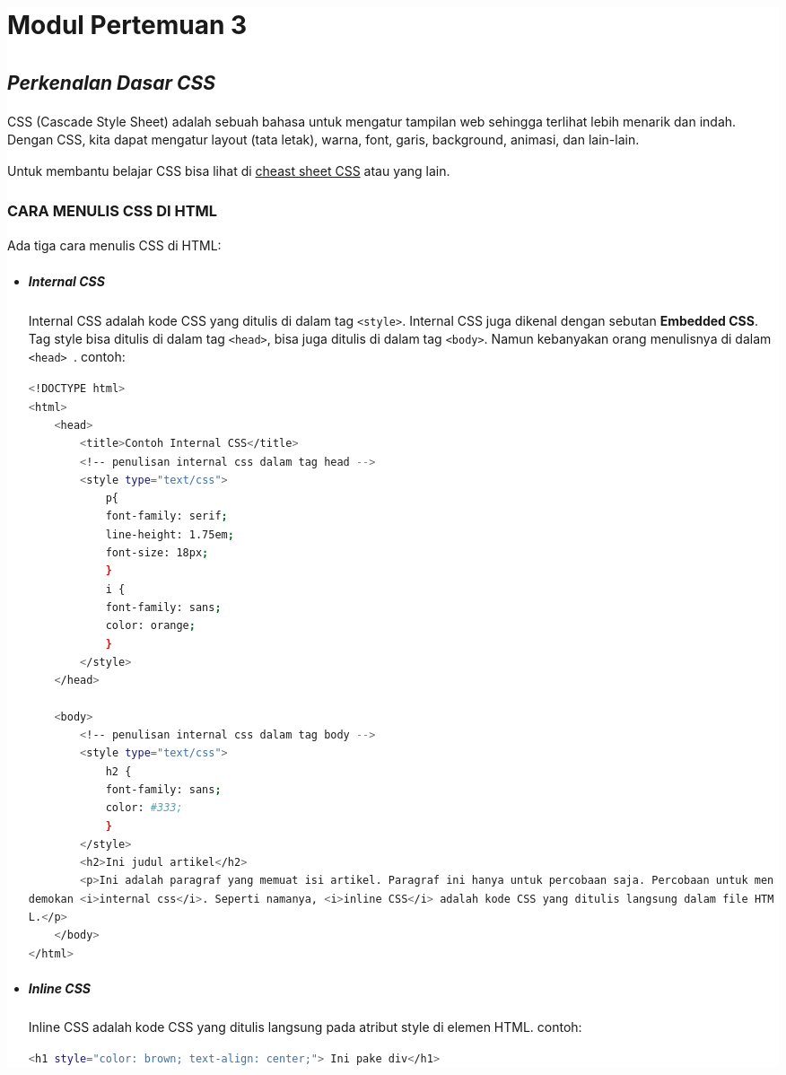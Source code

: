 # Modul Pertemuan 3
## _Perkenalan Dasar CSS_

CSS (Cascade Style Sheet) adalah sebuah bahasa untuk mengatur tampilan web sehingga terlihat lebih menarik dan indah. Dengan CSS, kita dapat mengatur layout (tata letak), warna, font, garis, background, animasi, dan lain-lain.

Untuk membantu belajar CSS bisa lihat di [cheast sheet CSS](https://htmlcheatsheet.com/css/) atau yang lain.

### CARA MENULIS CSS DI HTML

Ada tiga cara menulis CSS di HTML:
- ##### Internal CSS 
    
    Internal CSS adalah kode CSS yang ditulis di dalam tag  `<style>`. Internal CSS juga dikenal dengan sebutan **Embedded CSS**.
    Tag style bisa ditulis di dalam tag  `<head>`, bisa juga ditulis di dalam tag  `<body>`. Namun kebanyakan orang menulisnya di dalam  `<head> `.
    contoh:

    ```sh 
    <!DOCTYPE html>
    <html>
        <head>
            <title>Contoh Internal CSS</title>
            <!-- penulisan internal css dalam tag head -->
            <style type="text/css">
                p{
                font-family: serif;
                line-height: 1.75em;
                font-size: 18px;
                }
                i { 
                font-family: sans;
                color: orange;
                }
            </style>
        </head>

        <body>
            <!-- penulisan internal css dalam tag body -->
            <style type="text/css">
                h2 { 
                font-family: sans;
                color: #333;
                }
            </style>
            <h2>Ini judul artikel</h2>
            <p>Ini adalah paragraf yang memuat isi artikel. Paragraf ini hanya untuk percobaan saja. Percobaan untuk mendemokan <i>internal css</i>. Seperti namanya, <i>inline CSS</i> adalah kode CSS yang ditulis langsung dalam file HTML.</p>
        </body>
    </html>
    ```
- ##### Inline CSS
    Inline CSS adalah kode CSS yang ditulis langsung pada atribut style di elemen HTML.
    contoh:
    ``` sh
    <h1 style="color: brown; text-align: center;"> Ini pake div</h1>
    ```

